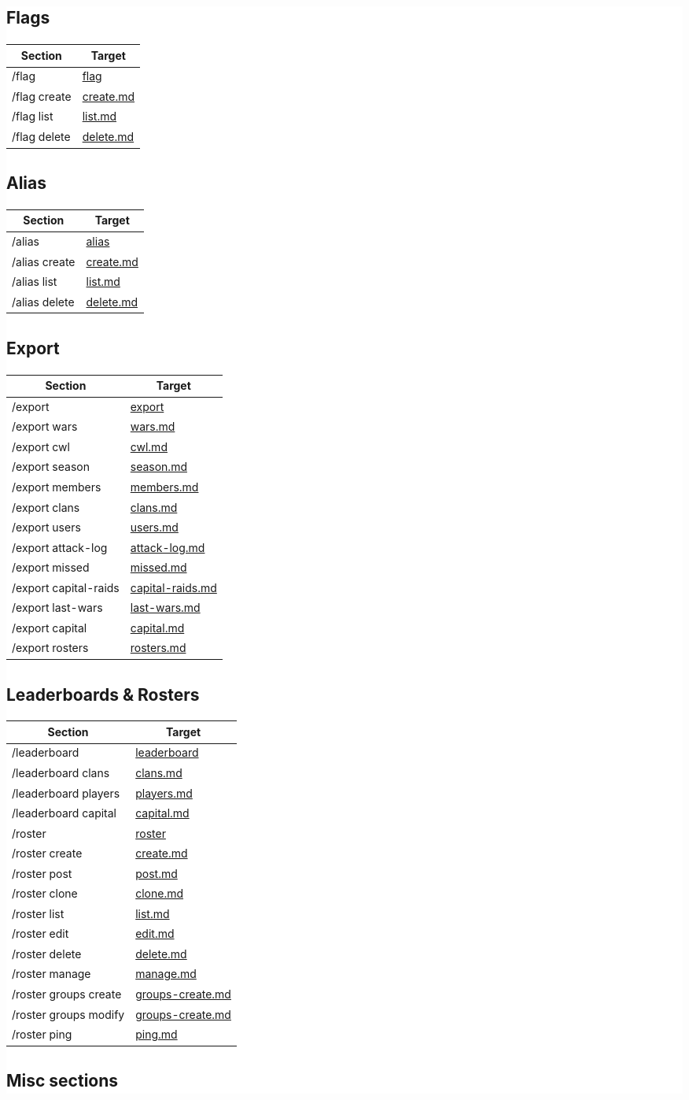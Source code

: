 ## Flags

<table data-view="cards"><thead><tr><th>Section</th><th data-card-target data-type="content-ref">Target</th></tr></thead><tbody><tr><td>/flag</td><td><a href="flag/">flag</a></td></tr><tr><td>/flag create</td><td><a href="flag/create.md">create.md</a></td></tr><tr><td>/flag list</td><td><a href="flag/list.md">list.md</a></td></tr><tr><td>/flag delete</td><td><a href="flag/delete.md">delete.md</a></td></tr></tbody></table>

## Alias

<table data-view="cards"><thead><tr><th>Section</th><th data-card-target data-type="content-ref">Target</th></tr></thead><tbody><tr><td>/alias</td><td><a href="alias/">alias</a></td></tr><tr><td>/alias create</td><td><a href="alias/create.md">create.md</a></td></tr><tr><td>/alias list</td><td><a href="alias/list.md">list.md</a></td></tr><tr><td>/alias delete</td><td><a href="alias/delete.md">delete.md</a></td></tr></tbody></table>

## Export

<table data-view="cards"><thead><tr><th>Section</th><th data-card-target data-type="content-ref">Target</th></tr></thead><tbody><tr><td>/export</td><td><a href="export/">export</a></td></tr><tr><td>/export wars</td><td><a href="export/wars.md">wars.md</a></td></tr><tr><td>/export cwl</td><td><a href="export/cwl.md">cwl.md</a></td></tr><tr><td>/export season</td><td><a href="export/season.md">season.md</a></td></tr><tr><td>/export members</td><td><a href="export/members.md">members.md</a></td></tr><tr><td>/export clans</td><td><a href="export/clans.md">clans.md</a></td></tr><tr><td>/export users</td><td><a href="export/users.md">users.md</a></td></tr><tr><td>/export attack-log</td><td><a href="export/attack-log.md">attack-log.md</a></td></tr><tr><td>/export missed</td><td><a href="export/missed.md">missed.md</a></td></tr><tr><td>/export capital-raids</td><td><a href="export/capital-raids.md">capital-raids.md</a></td></tr><tr><td>/export last-wars</td><td><a href="export/last-wars.md">last-wars.md</a></td></tr><tr><td>/export capital</td><td><a href="export/capital.md">capital.md</a></td></tr><tr><td>/export rosters</td><td><a href="export/rosters.md">rosters.md</a></td></tr></tbody></table>

## Leaderboards & Rosters

<table data-view="cards"><thead><tr><th>Section</th><th data-card-target data-type="content-ref">Target</th></tr></thead><tbody><tr><td>/leaderboard</td><td><a href="leaderboard/">leaderboard</a></td></tr><tr><td>/leaderboard clans</td><td><a href="leaderboard/clans.md">clans.md</a></td></tr><tr><td>/leaderboard players</td><td><a href="leaderboard/players.md">players.md</a></td></tr><tr><td>/leaderboard capital</td><td><a href="leaderboard/capital.md">capital.md</a></td></tr><tr><td>/roster</td><td><a href="roster/">roster</a></td></tr><tr><td>/roster create</td><td><a href="roster/create.md">create.md</a></td></tr><tr><td>/roster post</td><td><a href="roster/post.md">post.md</a></td></tr><tr><td>/roster clone</td><td><a href="roster/clone.md">clone.md</a></td></tr><tr><td>/roster list</td><td><a href="roster/list.md">list.md</a></td></tr><tr><td>/roster edit</td><td><a href="roster/edit.md">edit.md</a></td></tr><tr><td>/roster delete</td><td><a href="roster/delete.md">delete.md</a></td></tr><tr><td>/roster manage</td><td><a href="roster/manage.md">manage.md</a></td></tr><tr><td>/roster groups create</td><td><a href="roster/groups-create.md">groups-create.md</a></td></tr><tr><td>/roster groups modify</td><td><a href="roster/groups-create.md">groups-create.md</a></td></tr><tr><td>/roster ping</td><td><a href="roster/ping.md">ping.md</a></td></tr></tbody></table>

## Misc sections
